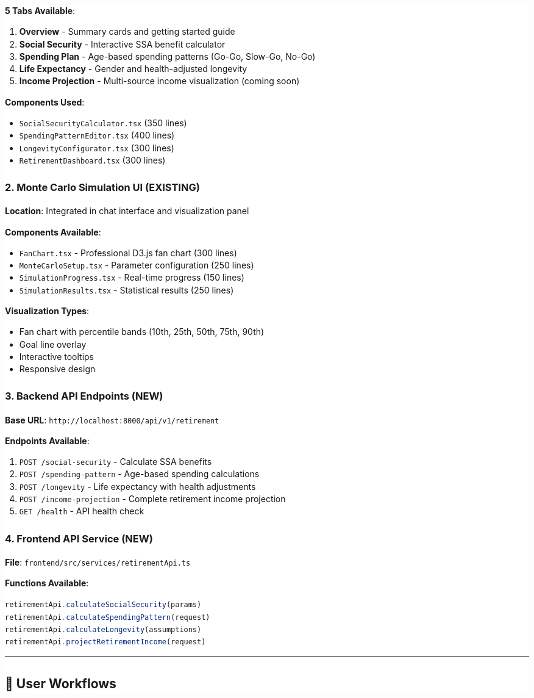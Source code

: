 **5 Tabs Available**:
1. **Overview** - Summary cards and getting started guide
2. **Social Security** - Interactive SSA benefit calculator
3. **Spending Plan** - Age-based spending patterns (Go-Go, Slow-Go, No-Go)
4. **Life Expectancy** - Gender and health-adjusted longevity
5. **Income Projection** - Multi-source income visualization (coming soon)

**Components Used**:
- `SocialSecurityCalculator.tsx` (350 lines)
- `SpendingPatternEditor.tsx` (400 lines)
- `LongevityConfigurator.tsx` (300 lines)
- `RetirementDashboard.tsx` (300 lines)

### 2. Monte Carlo Simulation UI (EXISTING)
**Location**: Integrated in chat interface and visualization panel

**Components Available**:
- `FanChart.tsx` - Professional D3.js fan chart (300 lines)
- `MonteCarloSetup.tsx` - Parameter configuration (250 lines)
- `SimulationProgress.tsx` - Real-time progress (150 lines)
- `SimulationResults.tsx` - Statistical results (250 lines)

**Visualization Types**:
- Fan chart with percentile bands (10th, 25th, 50th, 75th, 90th)
- Goal line overlay
- Interactive tooltips
- Responsive design

### 3. Backend API Endpoints (NEW)
**Base URL**: `http://localhost:8000/api/v1/retirement`

**Endpoints Available**:
1. `POST /social-security` - Calculate SSA benefits
2. `POST /spending-pattern` - Age-based spending calculations
3. `POST /longevity` - Life expectancy with health adjustments
4. `POST /income-projection` - Complete retirement income projection
5. `GET /health` - API health check

### 4. Frontend API Service (NEW)
**File**: `frontend/src/services/retirementApi.ts`

**Functions Available**:
```typescript
retirementApi.calculateSocialSecurity(params)
retirementApi.calculateSpendingPattern(request)
retirementApi.calculateLongevity(assumptions)
retirementApi.projectRetirementIncome(request)
```

---

## 🚀 User Workflows

